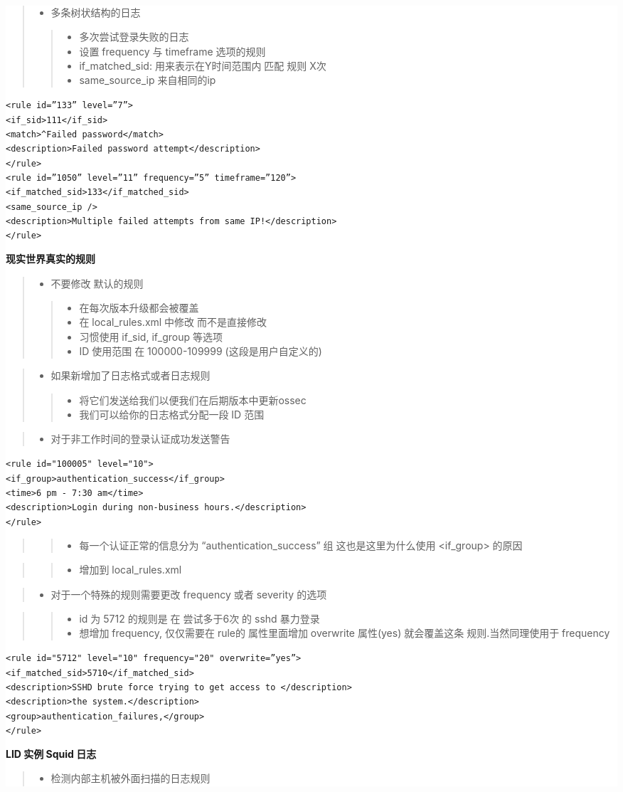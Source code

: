>* 多条树状结构的日志
>>* 多次尝试登录失败的日志
>>* 设置 frequency 与 timeframe 选项的规则
>>* if_matched_sid: 用来表示在Y时间范围内 匹配 规则  X次
>>*  same_source_ip 来自相同的ip

    <rule id=”133” level=”7”>
    <if_sid>111</if_sid>
    <match>^Failed password</match>
    <description>Failed password attempt</description>
    </rule>
    <rule id=”1050” level=”11” frequency=”5” timeframe=”120”>
    <if_matched_sid>133</if_matched_sid>
    <same_source_ip />
    <description>Multiple failed attempts from same IP!</description>
    </rule>

**现实世界真实的规则**

>* 不要修改 默认的规则
>>* 在每次版本升级都会被覆盖
>>* 在 local_rules.xml 中修改 而不是直接修改
>>* 习惯使用 if_sid, if_group 等选项
>>* ID 使用范围 在 100000-109999 (这段是用户自定义的)

>* 如果新增加了日志格式或者日志规则
>>* 将它们发送给我们以便我们在后期版本中更新ossec
>>* 我们可以给你的日志格式分配一段 ID 范围

>* 对于非工作时间的登录认证成功发送警告

    <rule id="100005" level="10">
    <if_group>authentication_success</if_group>
    <time>6 pm - 7:30 am</time>
    <description>Login during non-business hours.</description>
    </rule>

>>* 每一个认证正常的信息分为 “authentication_success” 组 这也是这里为什么使用 <if_group> 的原因

>>* 增加到 local_rules.xml

>* 对于一个特殊的规则需要更改 frequency 或者 severity 的选项

>>* id 为 5712 的规则是 在 尝试多于6次 的 sshd 暴力登录
>>* 想增加 frequency, 仅仅需要在 rule的 属性里面增加 overwrite 属性(yes) 就会覆盖这条 规则.当然同理使用于 frequency

    <rule id="5712" level="10" frequency="20" overwrite=”yes”>
    <if_matched_sid>5710</if_matched_sid>
    <description>SSHD brute force trying to get access to </description>
    <description>the system.</description>
    <group>authentication_failures,</group>
    </rule>


**LID 实例 Squid 日志**

>* 检测内部主机被外面扫描的日志规则
